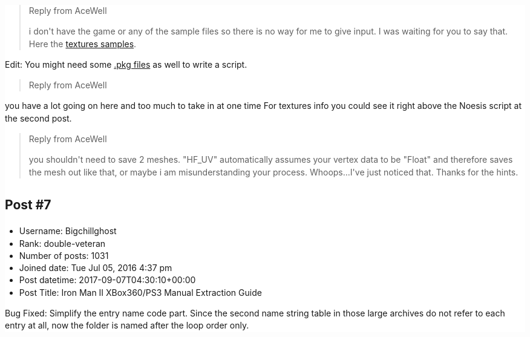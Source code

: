 > Reply from AceWell
>
> i don't have the game or any of the sample files so there is no way for me to give input.
I was waiting for you to say that.  
Here the [textures samples](http://www.datafilehost.com/d/8ac1355a).

Edit: You might need some [.pkg files](http://www.datafilehost.com/d/52170a33) as well to write a script.

> Reply from AceWell
>
> 
you have a lot going on here and too much to take in at one time
For textures info you could see it right above the Noesis script at the second post.

> Reply from AceWell
>
> you shouldn't need to save 2 meshes.
"HF_UV" automatically assumes your vertex data to be "Float" and therefore saves 
the mesh out like that, or maybe i am misunderstanding your process.
Whoops...I've just noticed that. Thanks for the hints.
## Post #7
- Username: Bigchillghost
- Rank: double-veteran
- Number of posts: 1031
- Joined date: Tue Jul 05, 2016 4:37 pm
- Post datetime: 2017-09-07T04:30:10+00:00
- Post Title: Iron Man II XBox360/PS3 Manual Extraction Guide

Bug Fixed:
Simplify the entry name code part. Since the second name string table in those large archives do not refer to each entry at all, now the folder is named after the loop order only.
